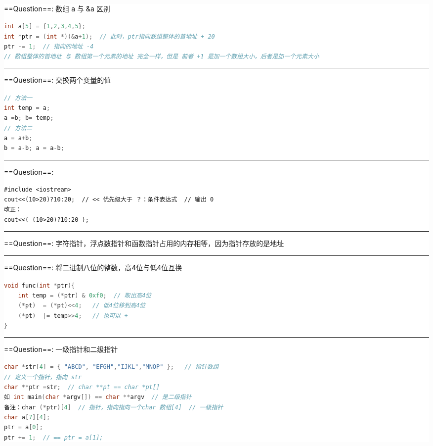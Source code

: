 ==Question==: 数组 a 与 &a 区别

```C
int a[5] = {1,2,3,4,5};
int *ptr = (int *)(&a+1);  // 此时，ptr指向数组整体的首地址 + 20
ptr -= 1;  // 指向的地址 -4
// 数组整体的首地址 与 数组第一个元素的地址 完全一样，但是 前者 +1 是加一个数组大小，后者是加一个元素大小
```

------

==Question==: 交换两个变量的值

```C
// 方法一
int temp = a;
a =b; b= temp;
// 方法二
a = a+b;
b = a-b; a = a-b; 
```

------

==Question==:

```
#include <iostream>
cout<<(10>20)?10:20;  // << 优先级大于 ？：条件表达式  // 输出 0
改正：
cout<<( (10>20)?10:20 );
```

------

==Question==: 字符指针，浮点数指针和函数指针占用的内存相等，因为指针存放的是地址



------

==Question==:  将二进制八位的整数，高4位与低4位互换

```C
void func(int *ptr){
	int temp = (*ptr) & 0xf0;  // 取出高4位
	(*pt)  = (*pt)<<4;   // 低4位移到高4位
	(*pt)  |= temp>>4;   // 也可以 +
}
```

------

==Question==:  一级指针和二级指针

```C
char *str[4] = { "ABCD", "EFGH","IJKL","MNOP" };   // 指针数组
// 定义一个指针，指向 str
char **ptr =str;  // char **pt == char *pt[]   
如 int main(char *argv[]) == char **argv  // 是二级指针
备注：char (*ptr)[4]  // 指针，指向指向一个char 数组[4]  // 一级指针
char a[7][4];
ptr = a[0];
ptr += 1;  // == ptr = a[1];
```
